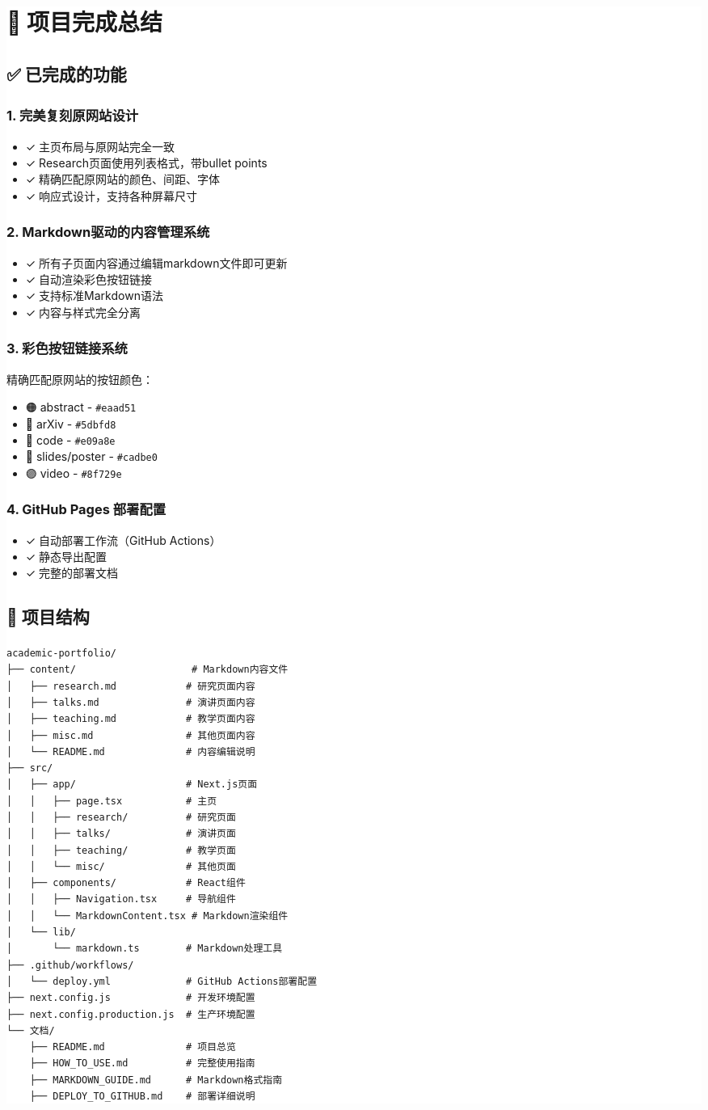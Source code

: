 # 🎉 项目完成总结

## ✅ 已完成的功能

### 1. 完美复刻原网站设计
- ✓ 主页布局与原网站完全一致
- ✓ Research页面使用列表格式，带bullet points
- ✓ 精确匹配原网站的颜色、间距、字体
- ✓ 响应式设计，支持各种屏幕尺寸

### 2. Markdown驱动的内容管理系统
- ✓ 所有子页面内容通过编辑markdown文件即可更新
- ✓ 自动渲染彩色按钮链接
- ✓ 支持标准Markdown语法
- ✓ 内容与样式完全分离

### 3. 彩色按钮链接系统
精确匹配原网站的按钮颜色：
- 🟠 abstract - `#eaad51`
- 🔵 arXiv - `#5dbfd8`
- 🔴 code - `#e09a8e`
- 🔷 slides/poster - `#cadbe0`
- 🟣 video - `#8f729e`

### 4. GitHub Pages 部署配置
- ✓ 自动部署工作流（GitHub Actions）
- ✓ 静态导出配置
- ✓ 完整的部署文档

## 📁 项目结构

```
academic-portfolio/
├── content/                    # Markdown内容文件
│   ├── research.md            # 研究页面内容
│   ├── talks.md               # 演讲页面内容
│   ├── teaching.md            # 教学页面内容
│   ├── misc.md                # 其他页面内容
│   └── README.md              # 内容编辑说明
├── src/
│   ├── app/                   # Next.js页面
│   │   ├── page.tsx           # 主页
│   │   ├── research/          # 研究页面
│   │   ├── talks/             # 演讲页面
│   │   ├── teaching/          # 教学页面
│   │   └── misc/              # 其他页面
│   ├── components/            # React组件
│   │   ├── Navigation.tsx     # 导航组件
│   │   └── MarkdownContent.tsx # Markdown渲染组件
│   └── lib/
│       └── markdown.ts        # Markdown处理工具
├── .github/workflows/
│   └── deploy.yml             # GitHub Actions部署配置
├── next.config.js             # 开发环境配置
├── next.config.production.js  # 生产环境配置
└── 文档/
    ├── README.md              # 项目总览
    ├── HOW_TO_USE.md          # 完整使用指南
    ├── MARKDOWN_GUIDE.md      # Markdown格式指南
    ├── DEPLOY_TO_GITHUB.md    # 部署详细说明
```